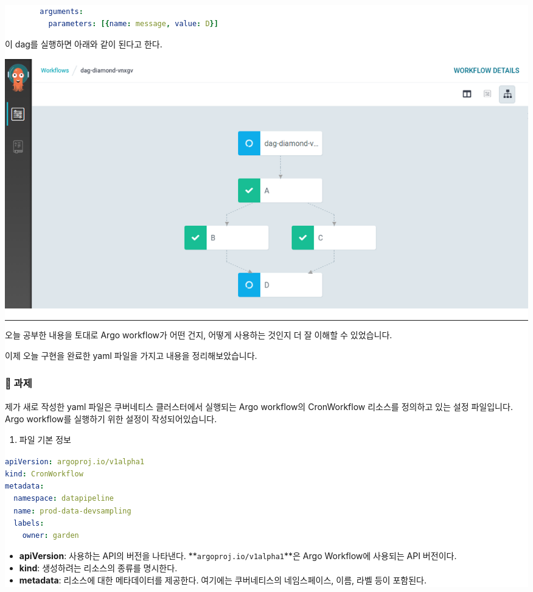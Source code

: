 ```yaml
        arguments:
          parameters: [{name: message, value: D}]
```

이 dag를 실행하면 아래와 같이 된다고 한다.

![Alt text](image-4.png)

---

오늘 공부한 내용을 토대로 Argo workflow가 어떤 건지, 어떻게 사용하는 것인지 더 잘 이해할 수 있었습니다.

이제 오늘 구현을 완료한 yaml 파일을 가지고 내용을 정리해보았습니다.

### 📝 과제

제가 새로 작성한 yaml 파일은 쿠버네티스 클러스터에서 실행되는 Argo workflow의 CronWorkflow 리소스를 정의하고 있는 설정 파일입니다. Argo workflow를 실행하기 위한 설정이 작성되어있습니다.

1. 파일 기본 정보

```yaml
apiVersion: argoproj.io/v1alpha1
kind: CronWorkflow
metadata:
  namespace: datapipeline
  name: prod-data-devsampling
  labels:
    owner: garden
```

- **apiVersion**: 사용하는 API의 버전을 나타낸다. **`argoproj.io/v1alpha1`**은 Argo Workflow에 사용되는 API 버전이다.
- **kind**: 생성하려는 리소스의 종류를 명시한다.
- **metadata**: 리소스에 대한 메타데이터를 제공한다. 여기에는 쿠버네티스의 네임스페이스, 이름, 라벨 등이 포함된다.
